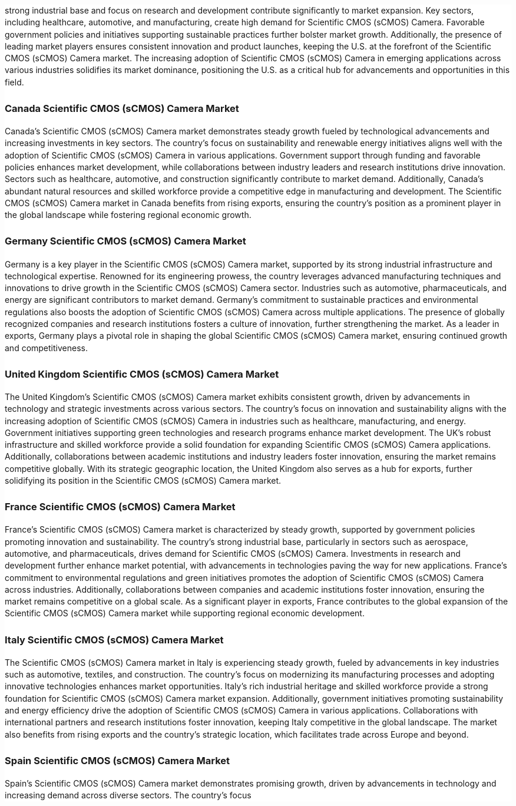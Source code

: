 strong industrial base and focus on research and development contribute significantly to market expansion. Key sectors, including healthcare, automotive, and manufacturing, create high demand for Scientific CMOS (sCMOS) Camera. Favorable government policies and initiatives supporting sustainable practices further bolster market growth. Additionally, the presence of leading market players ensures consistent innovation and product launches, keeping the U.S. at the forefront of the Scientific CMOS (sCMOS) Camera market. The increasing adoption of Scientific CMOS (sCMOS) Camera in emerging applications across various industries solidifies its market dominance, positioning the U.S. as a critical hub for advancements and opportunities in this field.</p><h3>Canada Scientific CMOS (sCMOS) Camera Market</h3><p>Canada&rsquo;s Scientific CMOS (sCMOS) Camera market demonstrates steady growth fueled by technological advancements and increasing investments in key sectors. The country&rsquo;s focus on sustainability and renewable energy initiatives aligns well with the adoption of Scientific CMOS (sCMOS) Camera in various applications. Government support through funding and favorable policies enhances market development, while collaborations between industry leaders and research institutions drive innovation. Sectors such as healthcare, automotive, and construction significantly contribute to market demand. Additionally, Canada&rsquo;s abundant natural resources and skilled workforce provide a competitive edge in manufacturing and development. The Scientific CMOS (sCMOS) Camera market in Canada benefits from rising exports, ensuring the country&rsquo;s position as a prominent player in the global landscape while fostering regional economic growth.</p><h3>Germany Scientific CMOS (sCMOS) Camera Market</h3><p>Germany is a key player in the Scientific CMOS (sCMOS) Camera market, supported by its strong industrial infrastructure and technological expertise. Renowned for its engineering prowess, the country leverages advanced manufacturing techniques and innovations to drive growth in the Scientific CMOS (sCMOS) Camera sector. Industries such as automotive, pharmaceuticals, and energy are significant contributors to market demand. Germany&rsquo;s commitment to sustainable practices and environmental regulations also boosts the adoption of Scientific CMOS (sCMOS) Camera across multiple applications. The presence of globally recognized companies and research institutions fosters a culture of innovation, further strengthening the market. As a leader in exports, Germany plays a pivotal role in shaping the global Scientific CMOS (sCMOS) Camera market, ensuring continued growth and competitiveness.</p><h3>United Kingdom Scientific CMOS (sCMOS) Camera Market</h3><p>The United Kingdom&rsquo;s Scientific CMOS (sCMOS) Camera market exhibits consistent growth, driven by advancements in technology and strategic investments across various sectors. The country&rsquo;s focus on innovation and sustainability aligns with the increasing adoption of Scientific CMOS (sCMOS) Camera in industries such as healthcare, manufacturing, and energy. Government initiatives supporting green technologies and research programs enhance market development. The UK&rsquo;s robust infrastructure and skilled workforce provide a solid foundation for expanding Scientific CMOS (sCMOS) Camera applications. Additionally, collaborations between academic institutions and industry leaders foster innovation, ensuring the market remains competitive globally. With its strategic geographic location, the United Kingdom also serves as a hub for exports, further solidifying its position in the Scientific CMOS (sCMOS) Camera market.</p><h3>France Scientific CMOS (sCMOS) Camera Market</h3><p>France&rsquo;s Scientific CMOS (sCMOS) Camera market is characterized by steady growth, supported by government policies promoting innovation and sustainability. The country&rsquo;s strong industrial base, particularly in sectors such as aerospace, automotive, and pharmaceuticals, drives demand for Scientific CMOS (sCMOS) Camera. Investments in research and development further enhance market potential, with advancements in technologies paving the way for new applications. France&rsquo;s commitment to environmental regulations and green initiatives promotes the adoption of Scientific CMOS (sCMOS) Camera across industries. Additionally, collaborations between companies and academic institutions foster innovation, ensuring the market remains competitive on a global scale. As a significant player in exports, France contributes to the global expansion of the Scientific CMOS (sCMOS) Camera market while supporting regional economic development.</p><h3>Italy Scientific CMOS (sCMOS) Camera Market</h3><p>The Scientific CMOS (sCMOS) Camera market in Italy is experiencing steady growth, fueled by advancements in key industries such as automotive, textiles, and construction. The country&rsquo;s focus on modernizing its manufacturing processes and adopting innovative technologies enhances market opportunities. Italy&rsquo;s rich industrial heritage and skilled workforce provide a strong foundation for Scientific CMOS (sCMOS) Camera market expansion. Additionally, government initiatives promoting sustainability and energy efficiency drive the adoption of Scientific CMOS (sCMOS) Camera in various applications. Collaborations with international partners and research institutions foster innovation, keeping Italy competitive in the global landscape. The market also benefits from rising exports and the country&rsquo;s strategic location, which facilitates trade across Europe and beyond.</p><h3>Spain Scientific CMOS (sCMOS) Camera Market</h3><p>Spain&rsquo;s Scientific CMOS (sCMOS) Camera market demonstrates promising growth, driven by advancements in technology and increasing demand across diverse sectors. The country&rsquo;s focus
